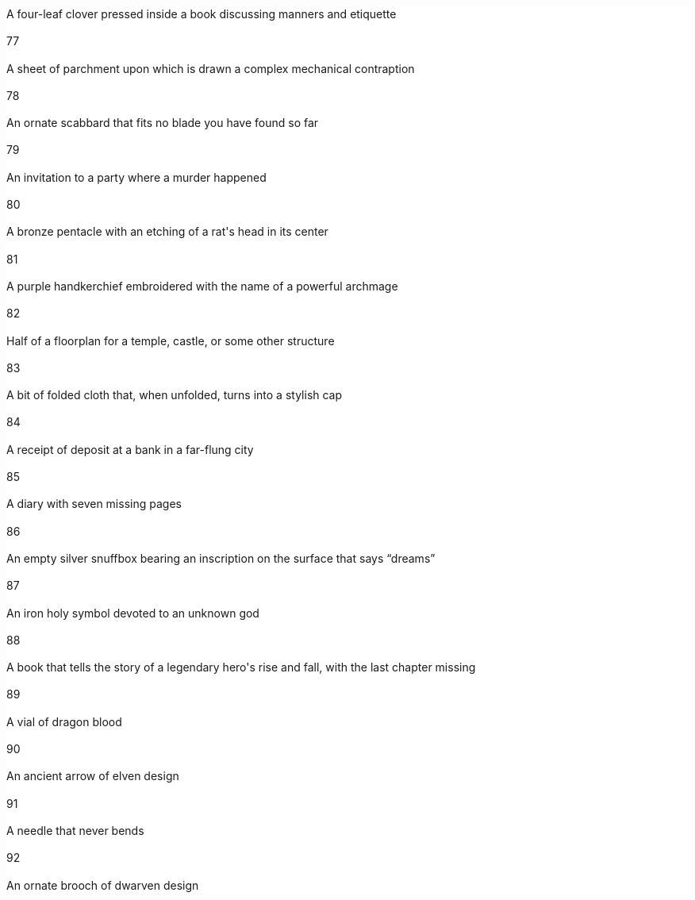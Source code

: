 A four-leaf clover pressed inside a book discussing manners and etiquette

77

A sheet of parchment upon which is drawn a complex mechanical contraption

78

An ornate scabbard that fits no blade you have found so far

79

An invitation to a party where a murder happened

80

A bronze pentacle with an etching of a rat's head in its center

81

A purple handkerchief embroidered with the name of a powerful archmage

82

Half of a floorplan for a temple, castle, or some other structure

83

A bit of folded cloth that, when unfolded, turns into a stylish cap

84

A receipt of deposit at a bank in a far-flung city

85

A diary with seven missing pages

86

An empty silver snuffbox bearing an inscription on the surface that says “dreams”

87

An iron holy symbol devoted to an unknown god

88

A book that tells the story of a legendary hero's rise and fall, with the last chapter missing

89

A vial of dragon blood

90

An ancient arrow of elven design

91

A needle that never bends

92

An ornate brooch of dwarven design
